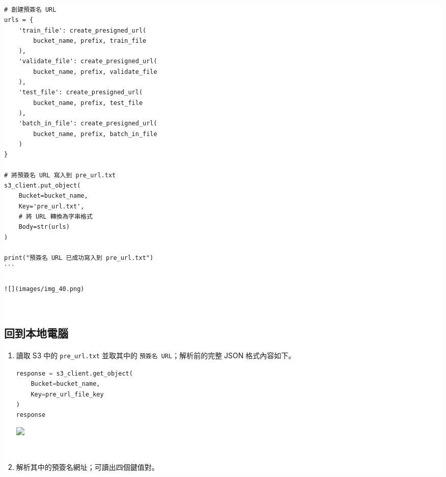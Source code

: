     # 創建預簽名 URL
    urls = {
        'train_file': create_presigned_url(
            bucket_name, prefix, train_file
        ),
        'validate_file': create_presigned_url(
            bucket_name, prefix, validate_file
        ),
        'test_file': create_presigned_url(
            bucket_name, prefix, test_file
        ),
        'batch_in_file': create_presigned_url(
            bucket_name, prefix, batch_in_file
        )
    }

    # 將預簽名 URL 寫入到 pre_url.txt
    s3_client.put_object(
        Bucket=bucket_name,
        Key='pre_url.txt',
        # 將 URL 轉換為字串格式
        Body=str(urls)  
    )

    print("預簽名 URL 已成功寫入到 pre_url.txt")
    ```

    ![](images/img_40.png)

<br>

## 回到本地電腦 

1. 讀取 S3 中的 `pre_url.txt` 並取其中的 `預簽名 URL`；解析前的完整 JSON 格式內容如下。

    ```python
    response = s3_client.get_object(
        Bucket=bucket_name, 
        Key=pre_url_file_key
    )
    response
    ```

    ![](images/img_41.png)

<br>

2. 解析其中的預簽名網址；可讀出四個鍵值對。
